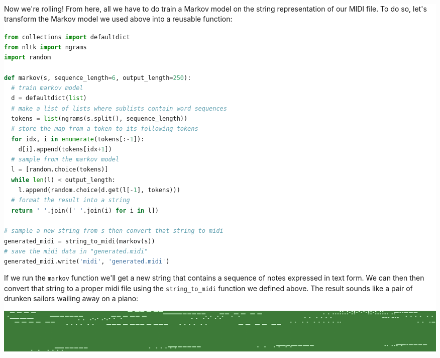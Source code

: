 Now we're rolling! From here, all we have to do train a Markov model on the string representation of our MIDI file. To do so, let's transform the Markov model we used above into a reusable function:

```python
from collections import defaultdict
from nltk import ngrams
import random

def markov(s, sequence_length=6, output_length=250):
  # train markov model
  d = defaultdict(list)
  # make a list of lists where sublists contain word sequences
  tokens = list(ngrams(s.split(), sequence_length))
  # store the map from a token to its following tokens
  for idx, i in enumerate(tokens[:-1]):
    d[i].append(tokens[idx+1])
  # sample from the markov model
  l = [random.choice(tokens)]
  while len(l) < output_length:
    l.append(random.choice(d.get(l[-1], tokens)))
  # format the result into a string
  return ' '.join([' '.join(i) for i in l])

# sample a new string from s then convert that string to midi
generated_midi = string_to_midi(markov(s))
# save the midi data in "generated.midi"
generated_midi.write('midi', 'generated.midi')
```

If we run the `markov` function we'll get a new string that contains a sequence of notes expressed in text form. We can then then convert that string to a proper midi file using the `string_to_midi` function we defined above. The result sounds like a pair of drunken sailors wailing away on a piano:

<div class='midi-block'>
  <img src='/assets/posts/markov-midi/images/generated.png'>
  <div class='icon play-button'>
    <audio id='generated-mp3' src='/assets/posts/markov-midi/mp3/generated.mp3'></audio>